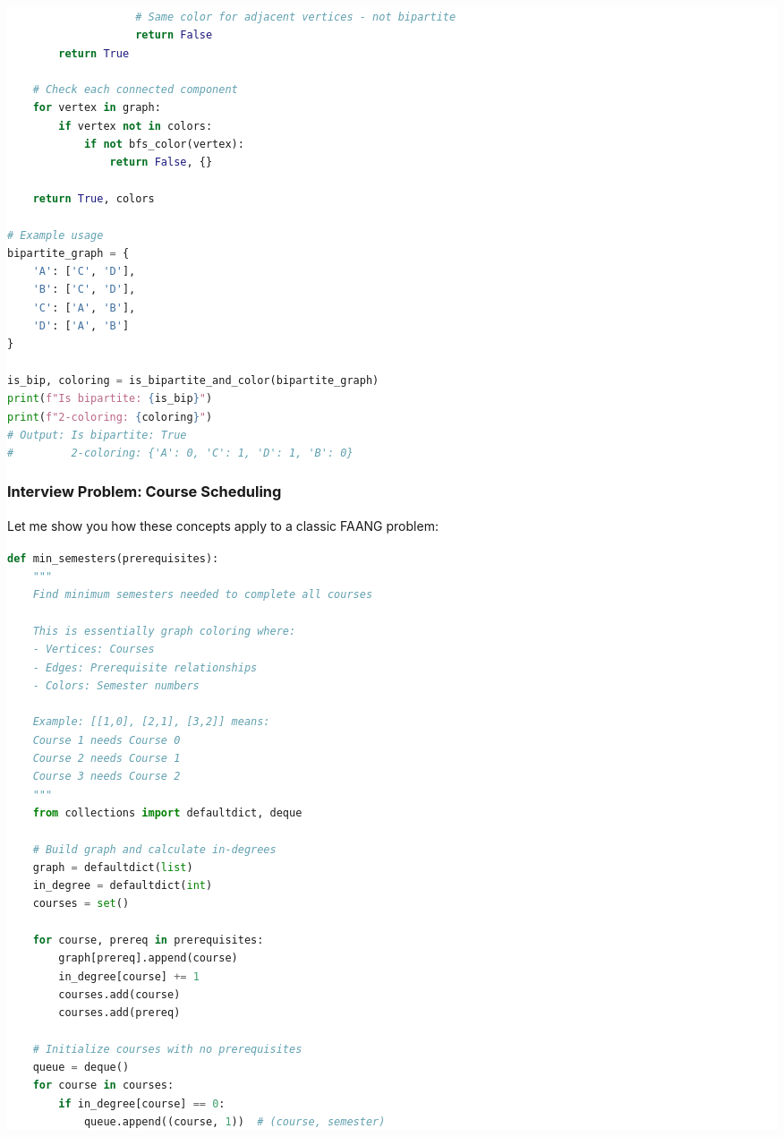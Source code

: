 ```python
                    # Same color for adjacent vertices - not bipartite
                    return False
        return True
  
    # Check each connected component
    for vertex in graph:
        if vertex not in colors:
            if not bfs_color(vertex):
                return False, {}
  
    return True, colors

# Example usage
bipartite_graph = {
    'A': ['C', 'D'],
    'B': ['C', 'D'],
    'C': ['A', 'B'],
    'D': ['A', 'B']
}

is_bip, coloring = is_bipartite_and_color(bipartite_graph)
print(f"Is bipartite: {is_bip}")
print(f"2-coloring: {coloring}")
# Output: Is bipartite: True
#         2-coloring: {'A': 0, 'C': 1, 'D': 1, 'B': 0}
```

### Interview Problem: Course Scheduling

Let me show you how these concepts apply to a classic FAANG problem:

```python
def min_semesters(prerequisites):
    """
    Find minimum semesters needed to complete all courses
  
    This is essentially graph coloring where:
    - Vertices: Courses
    - Edges: Prerequisite relationships
    - Colors: Semester numbers
  
    Example: [[1,0], [2,1], [3,2]] means:
    Course 1 needs Course 0
    Course 2 needs Course 1
    Course 3 needs Course 2
    """
    from collections import defaultdict, deque
  
    # Build graph and calculate in-degrees
    graph = defaultdict(list)
    in_degree = defaultdict(int)
    courses = set()
  
    for course, prereq in prerequisites:
        graph[prereq].append(course)
        in_degree[course] += 1
        courses.add(course)
        courses.add(prereq)
  
    # Initialize courses with no prerequisites
    queue = deque()
    for course in courses:
        if in_degree[course] == 0:
            queue.append((course, 1))  # (course, semester)
```